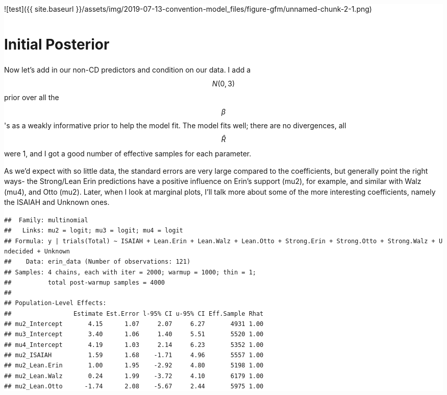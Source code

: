 ![test]({{ site.baseurl }}/assets/img/2019-07-13-convention-model_files/figure-gfm/unnamed-chunk-2-1.png)

# Initial Posterior

Now let’s add in our non-CD predictors and condition on our data. I add
a $$N(0,3)$$ prior over all the $$\beta$$'s as a weakly informative
prior to help the model fit. The model fits well; there are no
divergences, all $$\hat{R}$$ were 1, and I got a good number of
effective samples for each parameter.

As we’d expect with so little data, the standard errors are very large
compared to the coefficients, but generally point the right ways- the
Strong/Lean Erin predictions have a positive influence on Erin’s support
(mu2), for example, and similar with Walz (mu4), and Otto (mu2). Later,
when I look at marginal plots, I’ll talk more about some of the more
interesting coefficients, namely the ISAIAH and Unknown ones.

    ##  Family: multinomial
    ##   Links: mu2 = logit; mu3 = logit; mu4 = logit
    ## Formula: y | trials(Total) ~ ISAIAH + Lean.Erin + Lean.Walz + Lean.Otto + Strong.Erin + Strong.Otto + Strong.Walz + Undecided + Unknown
    ##    Data: erin_data (Number of observations: 121)
    ## Samples: 4 chains, each with iter = 2000; warmup = 1000; thin = 1;
    ##          total post-warmup samples = 4000
    ##
    ## Population-Level Effects:
    ##                 Estimate Est.Error l-95% CI u-95% CI Eff.Sample Rhat
    ## mu2_Intercept       4.15      1.07     2.07     6.27       4931 1.00
    ## mu3_Intercept       3.40      1.06     1.40     5.51       5520 1.00
    ## mu4_Intercept       4.19      1.03     2.14     6.23       5352 1.00
    ## mu2_ISAIAH          1.59      1.68    -1.71     4.96       5557 1.00
    ## mu2_Lean.Erin       1.00      1.95    -2.92     4.80       5198 1.00
    ## mu2_Lean.Walz       0.24      1.99    -3.72     4.10       6179 1.00
    ## mu2_Lean.Otto      -1.74      2.08    -5.67     2.44       5975 1.00